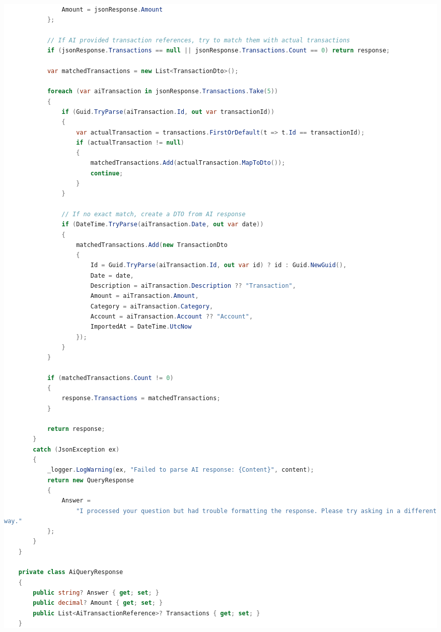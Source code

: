 ```csharp
                Amount = jsonResponse.Amount
            };

            // If AI provided transaction references, try to match them with actual transactions
            if (jsonResponse.Transactions == null || jsonResponse.Transactions.Count == 0) return response;

            var matchedTransactions = new List<TransactionDto>();

            foreach (var aiTransaction in jsonResponse.Transactions.Take(5))
            {
                if (Guid.TryParse(aiTransaction.Id, out var transactionId))
                {
                    var actualTransaction = transactions.FirstOrDefault(t => t.Id == transactionId);
                    if (actualTransaction != null)
                    {
                        matchedTransactions.Add(actualTransaction.MapToDto());
                        continue;
                    }
                }

                // If no exact match, create a DTO from AI response
                if (DateTime.TryParse(aiTransaction.Date, out var date))
                {
                    matchedTransactions.Add(new TransactionDto
                    {
                        Id = Guid.TryParse(aiTransaction.Id, out var id) ? id : Guid.NewGuid(),
                        Date = date,
                        Description = aiTransaction.Description ?? "Transaction",
                        Amount = aiTransaction.Amount,
                        Category = aiTransaction.Category,
                        Account = aiTransaction.Account ?? "Account",
                        ImportedAt = DateTime.UtcNow
                    });
                }
            }

            if (matchedTransactions.Count != 0)
            {
                response.Transactions = matchedTransactions;
            }

            return response;
        }
        catch (JsonException ex)
        {
            _logger.LogWarning(ex, "Failed to parse AI response: {Content}", content);
            return new QueryResponse
            {
                Answer =
                    "I processed your question but had trouble formatting the response. Please try asking in a different way."
            };
        }
    }

    private class AiQueryResponse
    {
        public string? Answer { get; set; }
        public decimal? Amount { get; set; }
        public List<AiTransactionReference>? Transactions { get; set; }
    }
```